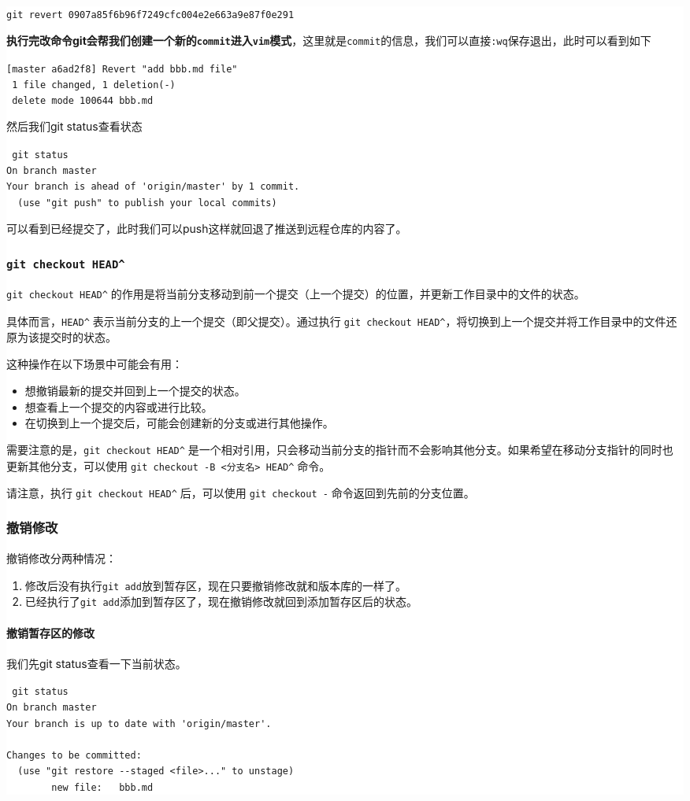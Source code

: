 ~~~shell
git revert 0907a85f6b96f7249cfc004e2e663a9e87f0e291
~~~

**执行完改命令git会帮我们创建一个新的`commit`进入`vim`模式**，这里就是`commit`的信息，我们可以直接`:wq`保存退出，此时可以看到如下

~~~txt
[master a6ad2f8] Revert "add bbb.md file"
 1 file changed, 1 deletion(-)
 delete mode 100644 bbb.md
~~~

然后我们git status查看状态

~~~shell
 git status
On branch master
Your branch is ahead of 'origin/master' by 1 commit.
  (use "git push" to publish your local commits)
~~~

可以看到已经提交了，此时我们可以push这样就回退了推送到远程仓库的内容了。

### `git checkout HEAD^`

`git checkout HEAD^` 的作用是将当前分支移动到前一个提交（上一个提交）的位置，并更新工作目录中的文件的状态。

具体而言，`HEAD^` 表示当前分支的上一个提交（即父提交）。通过执行 `git checkout HEAD^`，将切换到上一个提交并将工作目录中的文件还原为该提交时的状态。

这种操作在以下场景中可能会有用：

* 想撤销最新的提交并回到上一个提交的状态。
* 想查看上一个提交的内容或进行比较。
* 在切换到上一个提交后，可能会创建新的分支或进行其他操作。

需要注意的是，`git checkout HEAD^` 是一个相对引用，只会移动当前分支的指针而不会影响其他分支。如果希望在移动分支指针的同时也更新其他分支，可以使用 `git checkout -B <分支名> HEAD^` 命令。

请注意，执行 `git checkout HEAD^` 后，可以使用 `git checkout -` 命令返回到先前的分支位置。



### 撤销修改

撤销修改分两种情况：

1. 修改后没有执行`git add`放到暂存区，现在只要撤销修改就和版本库的一样了。
2. 已经执行了`git add`添加到暂存区了，现在撤销修改就回到添加暂存区后的状态。

#### 撤销暂存区的修改

我们先git status查看一下当前状态。

~~~shell
 git status
On branch master
Your branch is up to date with 'origin/master'.

Changes to be committed:
  (use "git restore --staged <file>..." to unstage)
        new file:   bbb.md
~~~
